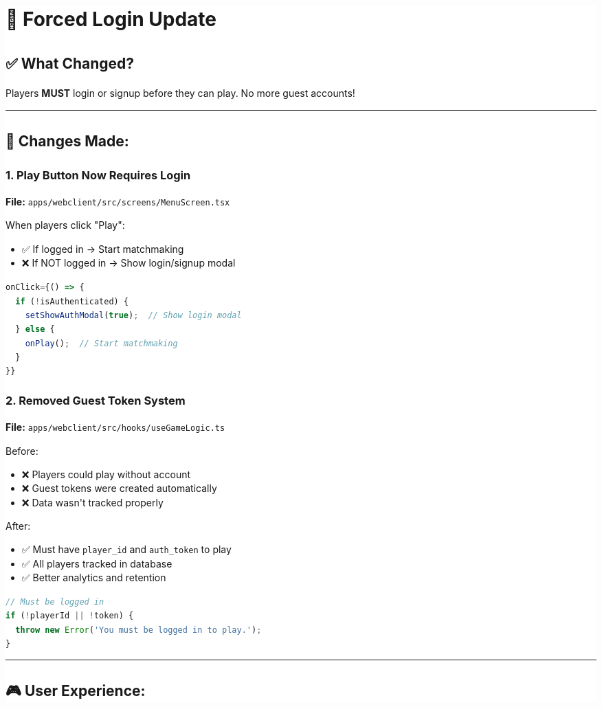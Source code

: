 # 🔐 Forced Login Update

## ✅ What Changed?

Players **MUST** login or signup before they can play. No more guest accounts!

---

## 🎯 Changes Made:

### 1. **Play Button Now Requires Login**
**File:** `apps/webclient/src/screens/MenuScreen.tsx`

When players click "Play":
- ✅ If logged in → Start matchmaking
- ❌ If NOT logged in → Show login/signup modal

```typescript
onClick={() => {
  if (!isAuthenticated) {
    setShowAuthModal(true);  // Show login modal
  } else {
    onPlay();  // Start matchmaking
  }
}}
```

### 2. **Removed Guest Token System**
**File:** `apps/webclient/src/hooks/useGameLogic.ts`

Before:
- ❌ Players could play without account
- ❌ Guest tokens were created automatically
- ❌ Data wasn't tracked properly

After:
- ✅ Must have `player_id` and `auth_token` to play
- ✅ All players tracked in database
- ✅ Better analytics and retention

```typescript
// Must be logged in
if (!playerId || !token) {
  throw new Error('You must be logged in to play.');
}
```

---

## 🎮 User Experience:
